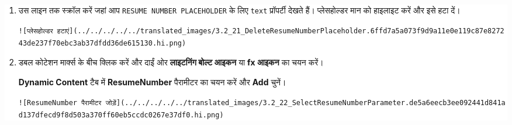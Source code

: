1. उस लाइन तक स्क्रॉल करें जहां आप `RESUME NUMBER PLACEHOLDER` के लिए `text` प्रॉपर्टी देखते हैं। प्लेसहोल्डर मान को हाइलाइट करें और इसे हटा दें।

       ![प्लेसहोल्डर हटाएं](../../../../../translated_images/3.2_21_DeleteResumeNumberPlaceholder.6ffd7a5a073f9d9a11e0e119c87e827243de237f70ebc3ab37dfdd36de615130.hi.png)

1. डबल कोटेशन मार्क्स के बीच क्लिक करें और दाईं ओर **लाइटनिंग बोल्ट आइकन** या **fx आइकन** का चयन करें।

      **Dynamic Content** टैब में **ResumeNumber** पैरामीटर का चयन करें और **Add** चुनें।

       ![ResumeNumber पैरामीटर जोड़ें](../../../../../translated_images/3.2_22_SelectResumeNumberParameter.de5a6eecb3ee092441d841ad137dfecd9f8d503a370ff60eb5ccdc0267e37df0.hi.png)